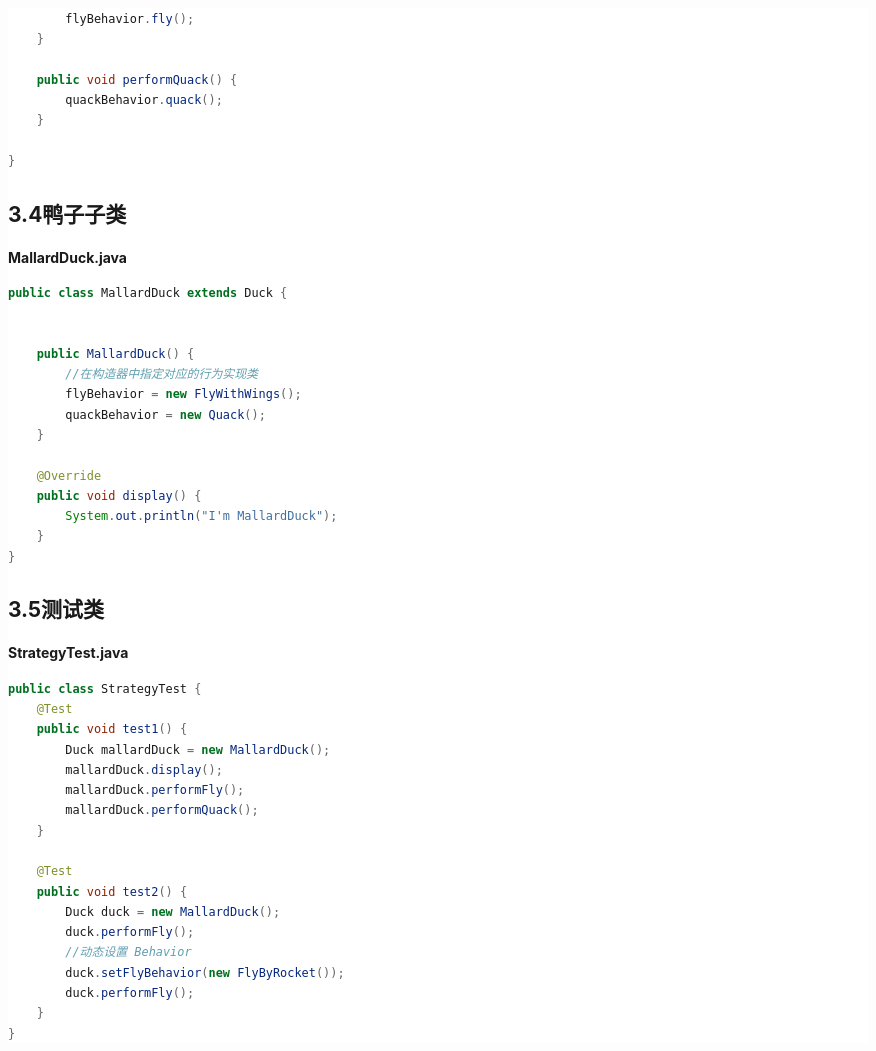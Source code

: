 ```java
        flyBehavior.fly();
    }

    public void performQuack() {
        quackBehavior.quack();
    }

}
```

## 3.4鸭子子类

**MallardDuck.java**

```java
public class MallardDuck extends Duck {


    public MallardDuck() {
        //在构造器中指定对应的行为实现类
        flyBehavior = new FlyWithWings();
        quackBehavior = new Quack();
    }

    @Override
    public void display() {
        System.out.println("I'm MallardDuck");
    }
}
```

## 3.5测试类

**StrategyTest.java**

```java
public class StrategyTest {
    @Test
    public void test1() {
        Duck mallardDuck = new MallardDuck();
        mallardDuck.display();
        mallardDuck.performFly();
        mallardDuck.performQuack();
    }

    @Test
    public void test2() {
        Duck duck = new MallardDuck();
        duck.performFly();
        //动态设置 Behavior
        duck.setFlyBehavior(new FlyByRocket());
        duck.performFly();
    }
}
```
